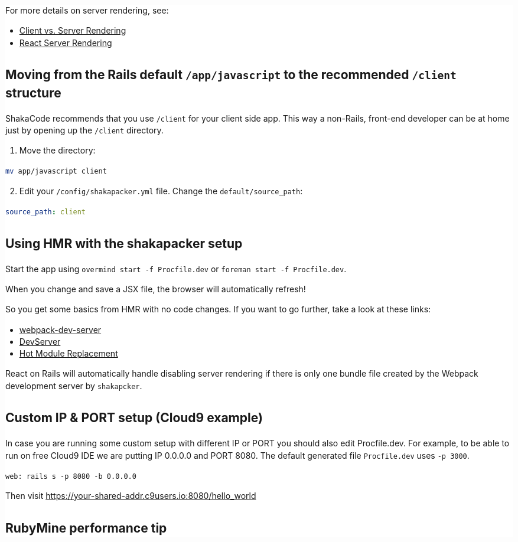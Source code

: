 For more details on server rendering, see:

- [Client vs. Server Rendering](https://www.shakacode.com/react-on-rails/docs/guides/client-vs-server-rendering/)
- [React Server Rendering](https://www.shakacode.com/react-on-rails/docs/guides/react-server-rendering/)

## Moving from the Rails default `/app/javascript` to the recommended `/client` structure

ShakaCode recommends that you use `/client` for your client side app. This way a non-Rails, front-end developer can be at home just by opening up the `/client` directory.

1. Move the directory:

```bash
mv app/javascript client
```

2. Edit your `/config/shakapacker.yml` file. Change the `default/source_path`:

```yml
source_path: client
```

## Using HMR with the shakapacker setup

Start the app using `overmind start -f Procfile.dev` or `foreman start -f Procfile.dev`.

When you change and save a JSX file, the browser will automatically refresh!

So you get some basics from HMR with no code changes. If you want to go further, take a look at these links:

- [webpack-dev-server](https://github.com/rails/webpacker/blob/5-x-stable/docs/webpack-dev-server.md)
- [DevServer](https://webpack.js.org/configuration/dev-server/)
- [Hot Module Replacement](https://webpack.js.org/concepts/hot-module-replacement/)

React on Rails will automatically handle disabling server rendering if there is only one bundle file created by the Webpack development server by `shakapcker`.

## Custom IP & PORT setup (Cloud9 example)

In case you are running some custom setup with different IP or PORT you should also edit Procfile.dev. For example, to be able to run on free Cloud9 IDE we are putting IP 0.0.0.0 and PORT 8080. The default generated file `Procfile.dev` uses `-p 3000`.

```Procfile.dev
web: rails s -p 8080 -b 0.0.0.0
```

Then visit https://your-shared-addr.c9users.io:8080/hello_world

## RubyMine performance tip
